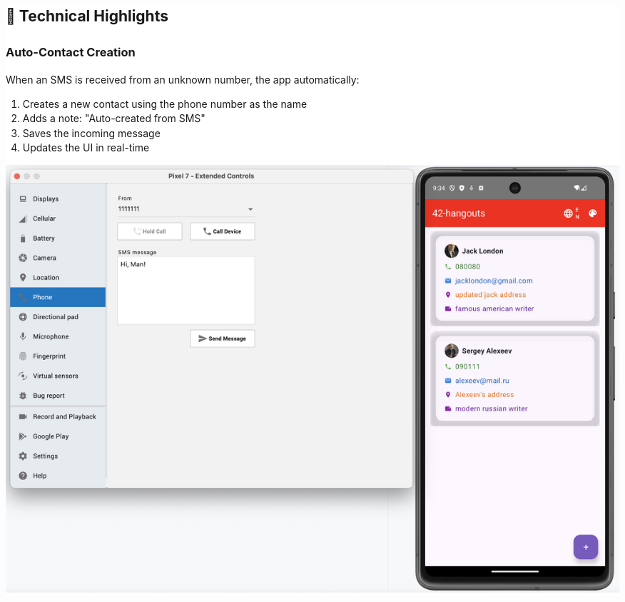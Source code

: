 ## 🔧 Technical Highlights

### Auto-Contact Creation
When an SMS is received from an unknown number, the app automatically:
1. Creates a new contact using the phone number as the name
2. Adds a note: "Auto-created from SMS"
3. Saves the incoming message
4. Updates the UI in real-time

<img src="screenshots/unknown contact creation 1.png" alt="1" />